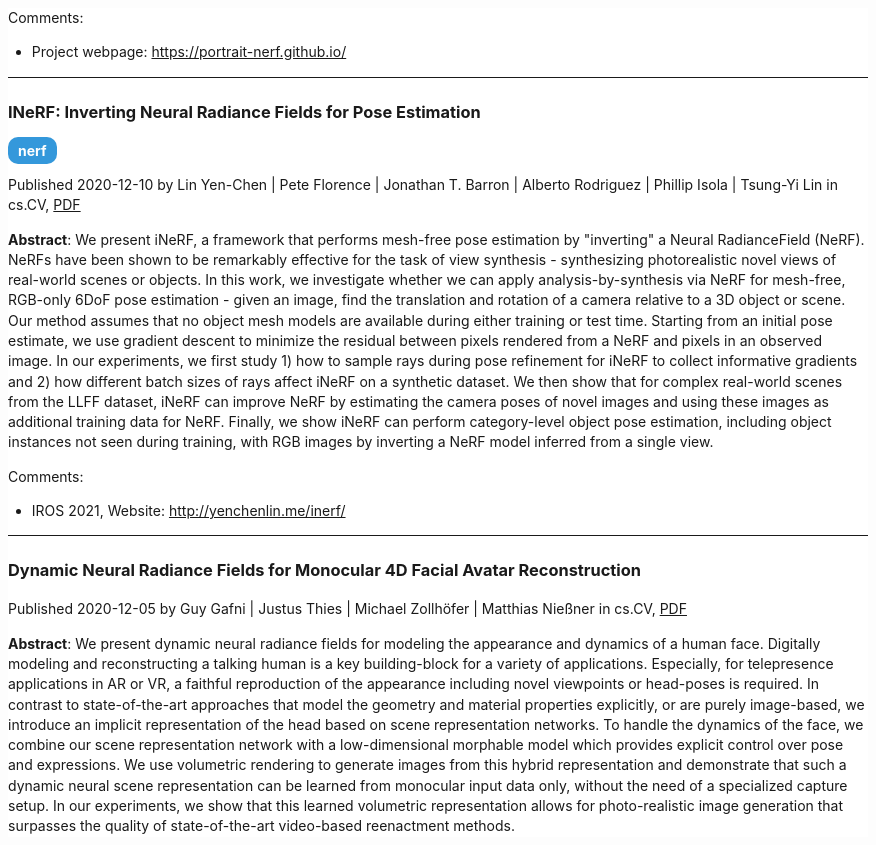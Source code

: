 Comments:
- Project webpage: https://portrait-nerf.github.io/

---

### INeRF: Inverting Neural Radiance Fields for Pose Estimation

<span for="heading" style="font-weight: bold; background-color: #3498db; color: white; padding: 5px 10px; border-radius: 10px; margin-right: 1em;">nerf</span>

Published 2020-12-10 by Lin Yen-Chen | Pete Florence | Jonathan T. Barron | Alberto Rodriguez | Phillip Isola | Tsung-Yi Lin in cs.CV, [PDF](http://arxiv.org/pdf/2012.05877v3)

**Abstract**: We present iNeRF, a framework that performs mesh-free pose estimation by
"inverting" a Neural RadianceField (NeRF). NeRFs have been shown to be
remarkably effective for the task of view synthesis - synthesizing
photorealistic novel views of real-world scenes or objects. In this work, we
investigate whether we can apply analysis-by-synthesis via NeRF for mesh-free,
RGB-only 6DoF pose estimation - given an image, find the translation and
rotation of a camera relative to a 3D object or scene. Our method assumes that
no object mesh models are available during either training or test time.
Starting from an initial pose estimate, we use gradient descent to minimize the
residual between pixels rendered from a NeRF and pixels in an observed image.
In our experiments, we first study 1) how to sample rays during pose refinement
for iNeRF to collect informative gradients and 2) how different batch sizes of
rays affect iNeRF on a synthetic dataset. We then show that for complex
real-world scenes from the LLFF dataset, iNeRF can improve NeRF by estimating
the camera poses of novel images and using these images as additional training
data for NeRF. Finally, we show iNeRF can perform category-level object pose
estimation, including object instances not seen during training, with RGB
images by inverting a NeRF model inferred from a single view.

Comments:
- IROS 2021, Website: http://yenchenlin.me/inerf/

---

### Dynamic Neural Radiance Fields for Monocular 4D Facial Avatar  Reconstruction



Published 2020-12-05 by Guy Gafni | Justus Thies | Michael Zollhöfer | Matthias Nießner in cs.CV, [PDF](http://arxiv.org/pdf/2012.03065v1)

**Abstract**: We present dynamic neural radiance fields for modeling the appearance and
dynamics of a human face. Digitally modeling and reconstructing a talking human
is a key building-block for a variety of applications. Especially, for
telepresence applications in AR or VR, a faithful reproduction of the
appearance including novel viewpoints or head-poses is required. In contrast to
state-of-the-art approaches that model the geometry and material properties
explicitly, or are purely image-based, we introduce an implicit representation
of the head based on scene representation networks. To handle the dynamics of
the face, we combine our scene representation network with a low-dimensional
morphable model which provides explicit control over pose and expressions. We
use volumetric rendering to generate images from this hybrid representation and
demonstrate that such a dynamic neural scene representation can be learned from
monocular input data only, without the need of a specialized capture setup. In
our experiments, we show that this learned volumetric representation allows for
photo-realistic image generation that surpasses the quality of state-of-the-art
video-based reenactment methods.
